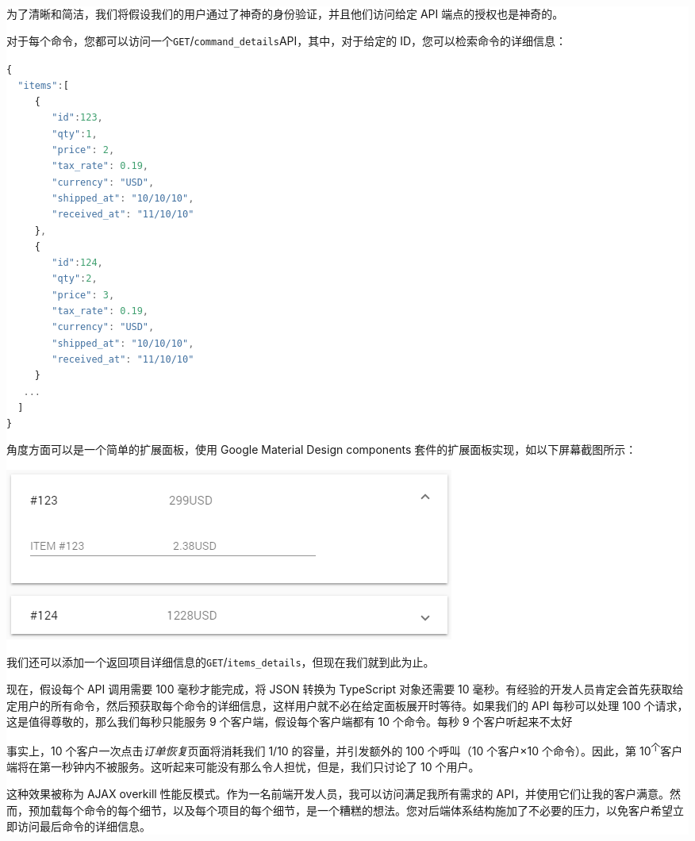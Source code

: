 为了清晰和简洁，我们将假设我们的用户通过了神奇的身份验证，并且他们访问给定 API 端点的授权也是神奇的。

对于每个命令，您都可以访问一个`GET`/`command_details`API，其中，对于给定的 ID，您可以检索命令的详细信息：

```ts
{
  "items":[
     {
        "id":123,
        "qty":1,
        "price": 2,
        "tax_rate": 0.19,
        "currency": "USD",
        "shipped_at": "10/10/10",
        "received_at": "11/10/10"
     },
     {
        "id":124,
        "qty":2,
        "price": 3,
        "tax_rate": 0.19,
        "currency": "USD",
        "shipped_at": "10/10/10",
        "received_at": "11/10/10"
     }
   ...
  ]
}
```

角度方面可以是一个简单的扩展面板，使用 Google Material Design components 套件的扩展面板实现，如以下屏幕截图所示：

![](img/5f2d0dda-baa9-4314-8de2-0c40b3e25fa4.png)

我们还可以添加一个返回项目详细信息的`GET`/`items_details`，但现在我们就到此为止。

现在，假设每个 API 调用需要 100 毫秒才能完成，将 JSON 转换为 TypeScript 对象还需要 10 毫秒。有经验的开发人员肯定会首先获取给定用户的所有命令，然后预获取每个命令的详细信息，这样用户就不必在给定面板展开时等待。如果我们的 API 每秒可以处理 100 个请求，这是值得尊敬的，那么我们每秒只能服务 9 个客户端，假设每个客户端都有 10 个命令。每秒 9 个客户听起来不太好

事实上，10 个客户一次点击*订单恢复*页面将消耗我们 1/10 的容量，并引发额外的 100 个呼叫（10 个客户×10 个命令）。因此，第 10<sup>个</sup>客户端将在第一秒钟内不被服务。这听起来可能没有那么令人担忧，但是，我们只讨论了 10 个用户。

这种效果被称为 AJAX overkill 性能反模式。作为一名前端开发人员，我可以访问满足我所有需求的 API，并使用它们让我的客户满意。然而，预加载每个命令的每个细节，以及每个项目的每个细节，是一个糟糕的想法。您对后端体系结构施加了不必要的压力，以免客户希望立即访问最后命令的详细信息。
